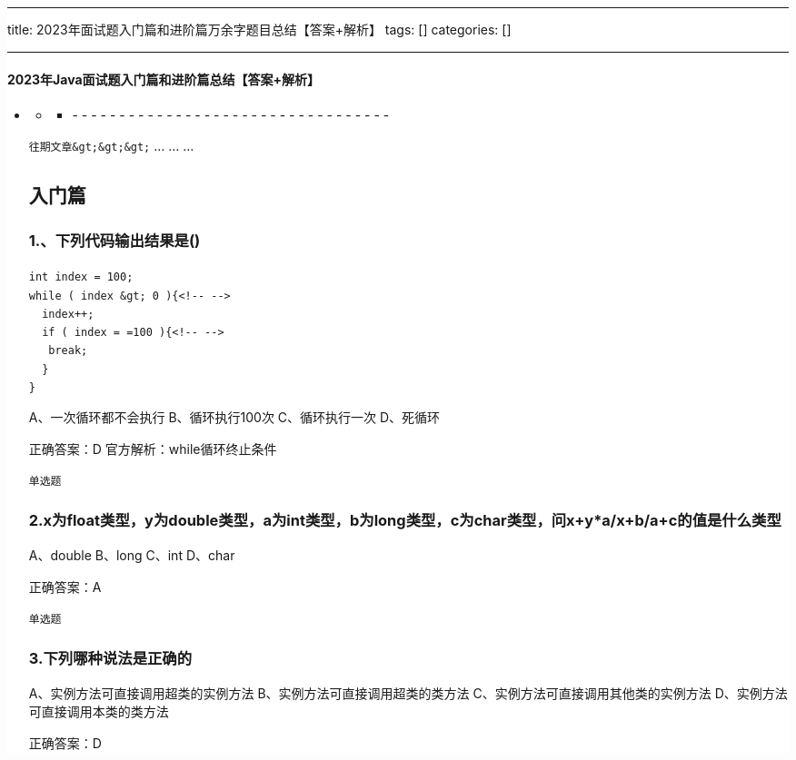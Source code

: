 
--- 
title:  2023年面试题入门篇和进阶篇万余字题目总结【答案+解析】 
tags: []
categories: [] 

---


#### 2023年Java面试题入门篇和进阶篇总结【答案+解析】
- - <ul><li>- - - - - - - - - - - - - - - - - - - - - - - - - - - - - - - - - - 


`往期文章&gt;&gt;&gt;`        … … …

## 入门篇

### 1.、下列代码输出结果是()

```
int index = 100;
while ( index &gt; 0 ){<!-- -->
  index++;
  if ( index = =100 ){<!-- -->
   break;
  }
}

```

A、一次循环都不会执行 B、循环执行100次 C、循环执行一次 D、死循环

>  
 正确答案：D 
 官方解析：while循环终止条件 


`单选题`

### 2.x为float类型，y为double类型，a为int类型，b为long类型，c为char类型，问x+y*a/x+b/a+c的值是什么类型

A、double B、long C、int D、char

>  
 正确答案：A 


`单选题`

### 3.下列哪种说法是正确的

A、实例方法可直接调用超类的实例方法 B、实例方法可直接调用超类的类方法 C、实例方法可直接调用其他类的实例方法 D、实例方法可直接调用本类的类方法

>  
 正确答案：D 
